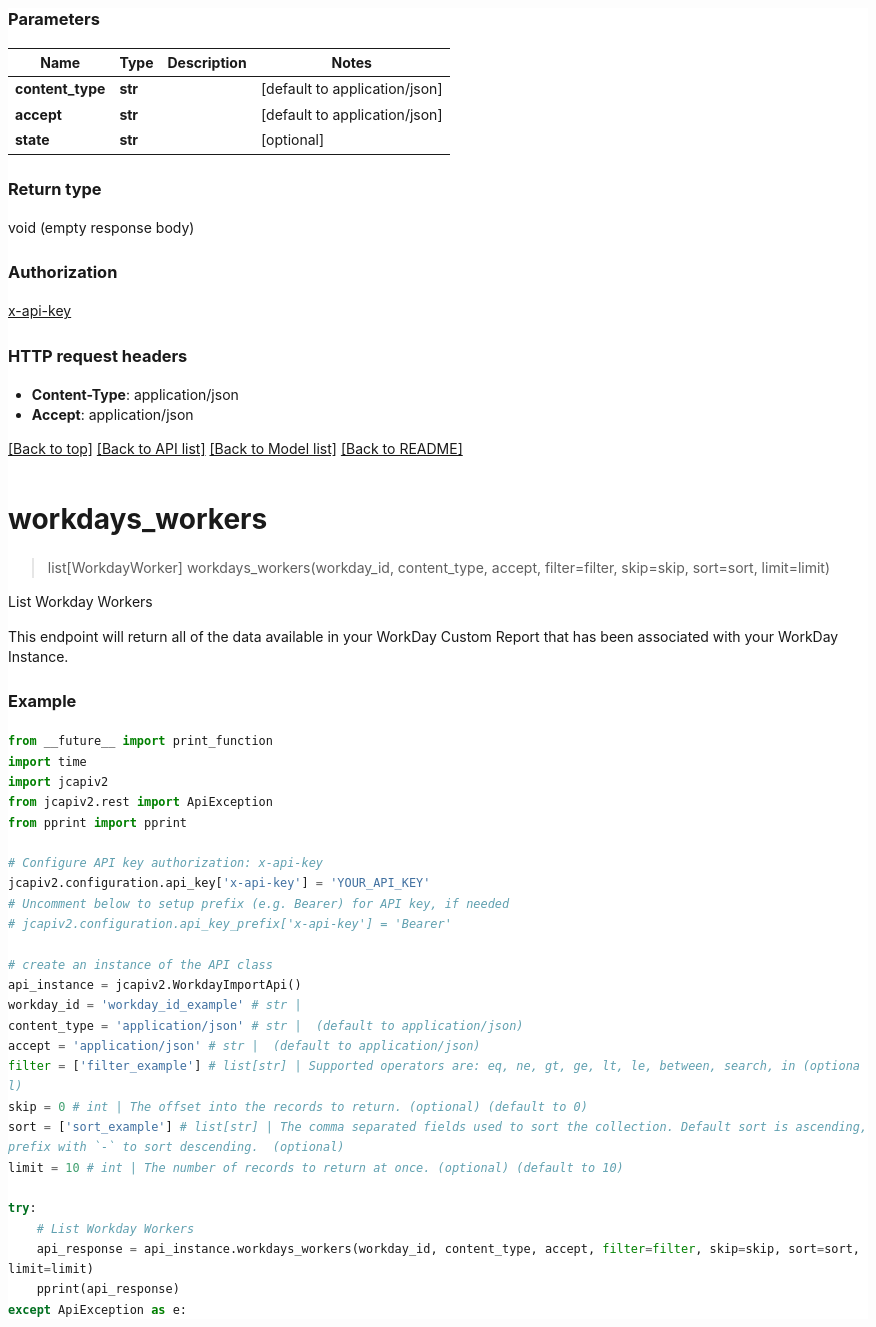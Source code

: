 ### Parameters

Name | Type | Description  | Notes
------------- | ------------- | ------------- | -------------
 **content_type** | **str**|  | [default to application/json]
 **accept** | **str**|  | [default to application/json]
 **state** | **str**|  | [optional] 

### Return type

void (empty response body)

### Authorization

[x-api-key](../README.md#x-api-key)

### HTTP request headers

 - **Content-Type**: application/json
 - **Accept**: application/json

[[Back to top]](#) [[Back to API list]](../README.md#documentation-for-api-endpoints) [[Back to Model list]](../README.md#documentation-for-models) [[Back to README]](../README.md)

# **workdays_workers**
> list[WorkdayWorker] workdays_workers(workday_id, content_type, accept, filter=filter, skip=skip, sort=sort, limit=limit)

List Workday Workers

This endpoint will return all of the data available in your WorkDay Custom Report that has been associated with your WorkDay Instance.

### Example 
```python
from __future__ import print_function
import time
import jcapiv2
from jcapiv2.rest import ApiException
from pprint import pprint

# Configure API key authorization: x-api-key
jcapiv2.configuration.api_key['x-api-key'] = 'YOUR_API_KEY'
# Uncomment below to setup prefix (e.g. Bearer) for API key, if needed
# jcapiv2.configuration.api_key_prefix['x-api-key'] = 'Bearer'

# create an instance of the API class
api_instance = jcapiv2.WorkdayImportApi()
workday_id = 'workday_id_example' # str | 
content_type = 'application/json' # str |  (default to application/json)
accept = 'application/json' # str |  (default to application/json)
filter = ['filter_example'] # list[str] | Supported operators are: eq, ne, gt, ge, lt, le, between, search, in (optional)
skip = 0 # int | The offset into the records to return. (optional) (default to 0)
sort = ['sort_example'] # list[str] | The comma separated fields used to sort the collection. Default sort is ascending, prefix with `-` to sort descending.  (optional)
limit = 10 # int | The number of records to return at once. (optional) (default to 10)

try: 
    # List Workday Workers
    api_response = api_instance.workdays_workers(workday_id, content_type, accept, filter=filter, skip=skip, sort=sort, limit=limit)
    pprint(api_response)
except ApiException as e:
```
